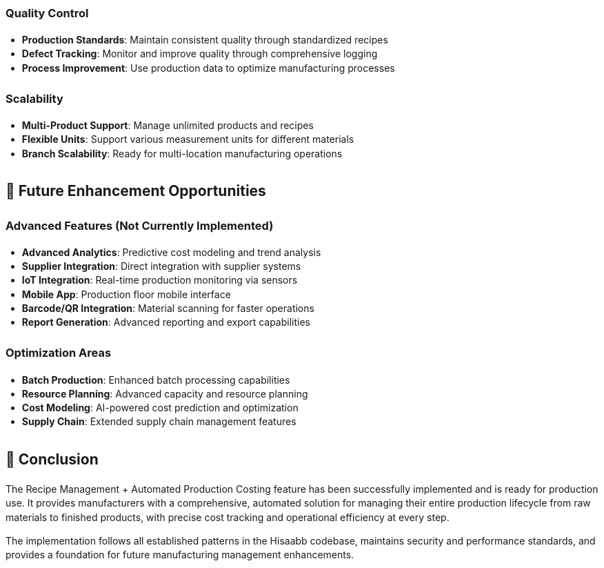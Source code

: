 ### Quality Control
- **Production Standards**: Maintain consistent quality through standardized recipes
- **Defect Tracking**: Monitor and improve quality through comprehensive logging
- **Process Improvement**: Use production data to optimize manufacturing processes

### Scalability
- **Multi-Product Support**: Manage unlimited products and recipes
- **Flexible Units**: Support various measurement units for different materials
- **Branch Scalability**: Ready for multi-location manufacturing operations

## 🔄 Future Enhancement Opportunities

### Advanced Features (Not Currently Implemented)
- **Advanced Analytics**: Predictive cost modeling and trend analysis
- **Supplier Integration**: Direct integration with supplier systems
- **IoT Integration**: Real-time production monitoring via sensors
- **Mobile App**: Production floor mobile interface
- **Barcode/QR Integration**: Material scanning for faster operations
- **Report Generation**: Advanced reporting and export capabilities

### Optimization Areas
- **Batch Production**: Enhanced batch processing capabilities
- **Resource Planning**: Advanced capacity and resource planning
- **Cost Modeling**: AI-powered cost prediction and optimization
- **Supply Chain**: Extended supply chain management features

## 🎉 Conclusion

The Recipe Management + Automated Production Costing feature has been successfully implemented and is ready for production use. It provides manufacturers with a comprehensive, automated solution for managing their entire production lifecycle from raw materials to finished products, with precise cost tracking and operational efficiency at every step.

The implementation follows all established patterns in the Hisaabb codebase, maintains security and performance standards, and provides a foundation for future manufacturing management enhancements.
